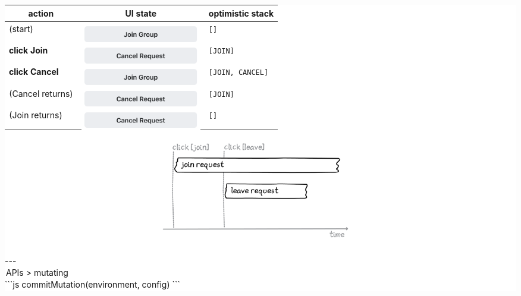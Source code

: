 | action | UI state | optimistic stack |
| ---|--|--|
| (start) | <img src="./images/join-button.png" style="margin-bottom: -11px; width:200px" /> | `[]`
| **click Join** | <img src="./images/leave-button.png" style="margin-bottom: -11px; width:200px" /> | `[JOIN]`
| **click Cancel** | <img src="./images/join-button.png" style="margin-bottom: -11px; width:200px" /> | `[JOIN, CANCEL]`
| (Cancel returns) | <img src="./images/leave-button.png" style="margin-bottom: -11px; width:200px" /> | `[JOIN]`
| (Join returns) | <img src="./images/leave-button.png" style="margin-bottom: -11px; width:200px" /> | `[]`

<img src="./images/waterfall-bad.png" style="display: block; margin: 20px auto; width: 330px;" />
---
<legend>APIs > mutating</legend>
```js
commitMutation(environment, config)
```
